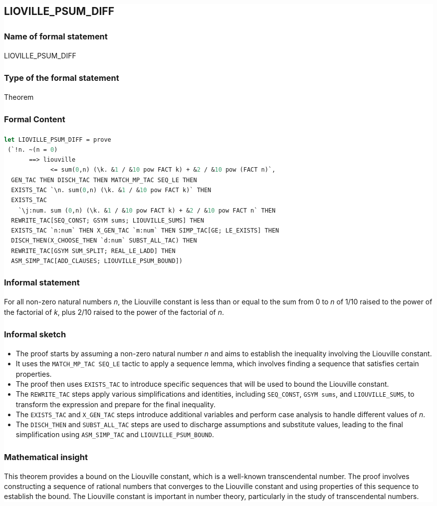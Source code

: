 
## LIOVILLE_PSUM_DIFF

### Name of formal statement
LIOVILLE_PSUM_DIFF

### Type of the formal statement
Theorem

### Formal Content
```ocaml
let LIOVILLE_PSUM_DIFF = prove
 (`!n. ~(n = 0)
       ==> liouville
             <= sum(0,n) (\k. &1 / &10 pow FACT k) + &2 / &10 pow (FACT n)`,
  GEN_TAC THEN DISCH_TAC THEN MATCH_MP_TAC SEQ_LE THEN
  EXISTS_TAC `\n. sum(0,n) (\k. &1 / &10 pow FACT k)` THEN
  EXISTS_TAC
    `\j:num. sum (0,n) (\k. &1 / &10 pow FACT k) + &2 / &10 pow FACT n` THEN
  REWRITE_TAC[SEQ_CONST; GSYM sums; LIOUVILLE_SUMS] THEN
  EXISTS_TAC `n:num` THEN X_GEN_TAC `m:num` THEN SIMP_TAC[GE; LE_EXISTS] THEN
  DISCH_THEN(X_CHOOSE_THEN `d:num` SUBST_ALL_TAC) THEN
  REWRITE_TAC[GSYM SUM_SPLIT; REAL_LE_LADD] THEN
  ASM_SIMP_TAC[ADD_CLAUSES; LIOUVILLE_PSUM_BOUND])
```

### Informal statement
For all non-zero natural numbers $n$, the Liouville constant is less than or equal to the sum from $0$ to $n$ of $1/10$ raised to the power of the factorial of $k$, plus $2/10$ raised to the power of the factorial of $n$.

### Informal sketch
* The proof starts by assuming a non-zero natural number $n$ and aims to establish the inequality involving the Liouville constant.
* It uses the `MATCH_MP_TAC SEQ_LE` tactic to apply a sequence lemma, which involves finding a sequence that satisfies certain properties.
* The proof then uses `EXISTS_TAC` to introduce specific sequences that will be used to bound the Liouville constant.
* The `REWRITE_TAC` steps apply various simplifications and identities, including `SEQ_CONST`, `GSYM sums`, and `LIOUVILLE_SUMS`, to transform the expression and prepare for the final inequality.
* The `EXISTS_TAC` and `X_GEN_TAC` steps introduce additional variables and perform case analysis to handle different values of $n$.
* The `DISCH_THEN` and `SUBST_ALL_TAC` steps are used to discharge assumptions and substitute values, leading to the final simplification using `ASM_SIMP_TAC` and `LIOUVILLE_PSUM_BOUND`.

### Mathematical insight
This theorem provides a bound on the Liouville constant, which is a well-known transcendental number. The proof involves constructing a sequence of rational numbers that converges to the Liouville constant and using properties of this sequence to establish the bound. The Liouville constant is important in number theory, particularly in the study of transcendental numbers.
